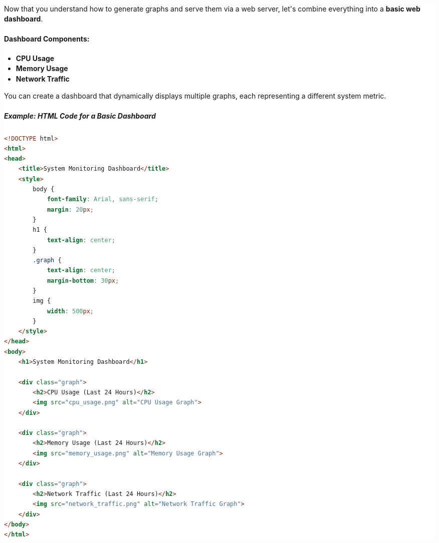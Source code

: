 Now that you understand how to generate graphs and serve them via a web server, let's combine everything into a **basic web dashboard**.

#### **Dashboard Components:**

- **CPU Usage**
- **Memory Usage**
- **Network Traffic**
  
You can create a dashboard that dynamically displays multiple graphs, each representing a different system metric. 

##### **Example: HTML Code for a Basic Dashboard**
```html
<!DOCTYPE html>
<html>
<head>
    <title>System Monitoring Dashboard</title>
    <style>
        body {
            font-family: Arial, sans-serif;
            margin: 20px;
        }
        h1 {
            text-align: center;
        }
        .graph {
            text-align: center;
            margin-bottom: 30px;
        }
        img {
            width: 500px;
        }
    </style>
</head>
<body>
    <h1>System Monitoring Dashboard</h1>

    <div class="graph">
        <h2>CPU Usage (Last 24 Hours)</h2>
        <img src="cpu_usage.png" alt="CPU Usage Graph">
    </div>

    <div class="graph">
        <h2>Memory Usage (Last 24 Hours)</h2>
        <img src="memory_usage.png" alt="Memory Usage Graph">
    </div>

    <div class="graph">
        <h2>Network Traffic (Last 24 Hours)</h2>
        <img src="network_traffic.png" alt="Network Traffic Graph">
    </div>
</body>
</html>
```
